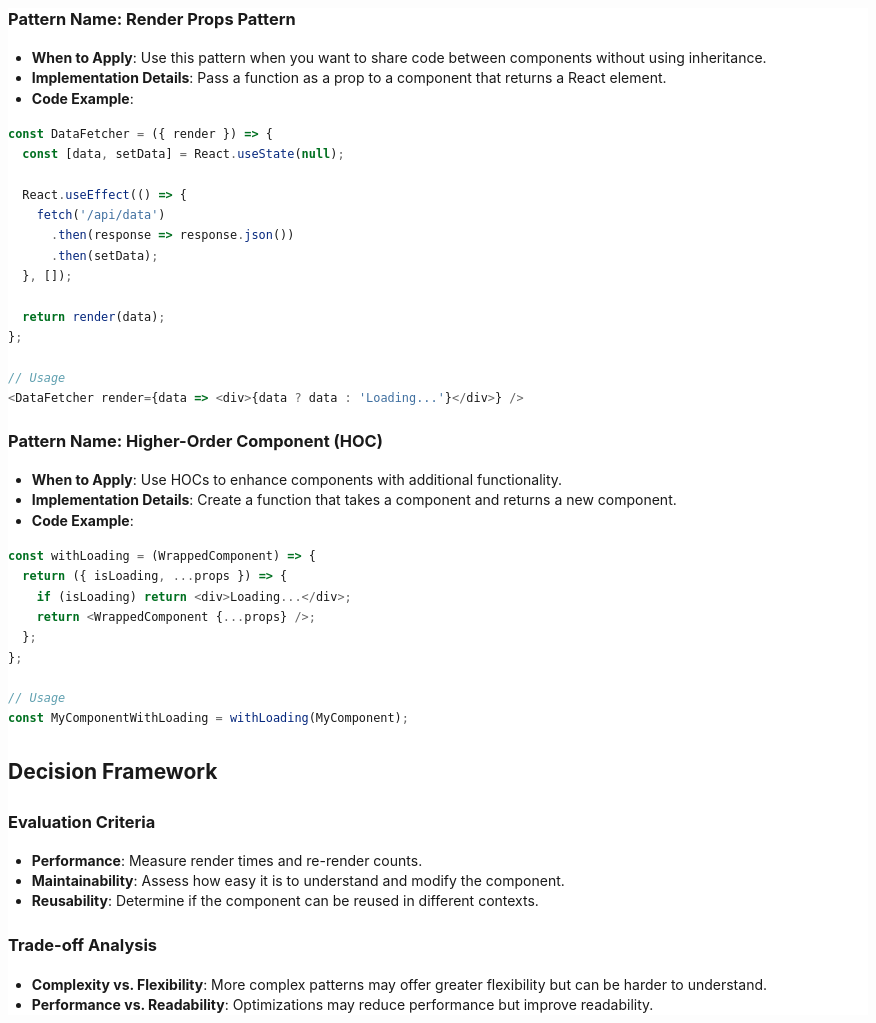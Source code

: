 ### Pattern Name: Render Props Pattern
- **When to Apply**: Use this pattern when you want to share code between components without using inheritance.
- **Implementation Details**: Pass a function as a prop to a component that returns a React element.
- **Code Example**:
```javascript
const DataFetcher = ({ render }) => {
  const [data, setData] = React.useState(null);

  React.useEffect(() => {
    fetch('/api/data')
      .then(response => response.json())
      .then(setData);
  }, []);

  return render(data);
};

// Usage
<DataFetcher render={data => <div>{data ? data : 'Loading...'}</div>} />
```

### Pattern Name: Higher-Order Component (HOC)
- **When to Apply**: Use HOCs to enhance components with additional functionality.
- **Implementation Details**: Create a function that takes a component and returns a new component.
- **Code Example**:
```javascript
const withLoading = (WrappedComponent) => {
  return ({ isLoading, ...props }) => {
    if (isLoading) return <div>Loading...</div>;
    return <WrappedComponent {...props} />;
  };
};

// Usage
const MyComponentWithLoading = withLoading(MyComponent);
```

## Decision Framework

### Evaluation Criteria
- **Performance**: Measure render times and re-render counts.
- **Maintainability**: Assess how easy it is to understand and modify the component.
- **Reusability**: Determine if the component can be reused in different contexts.

### Trade-off Analysis
- **Complexity vs. Flexibility**: More complex patterns may offer greater flexibility but can be harder to understand.
- **Performance vs. Readability**: Optimizations may reduce performance but improve readability.

